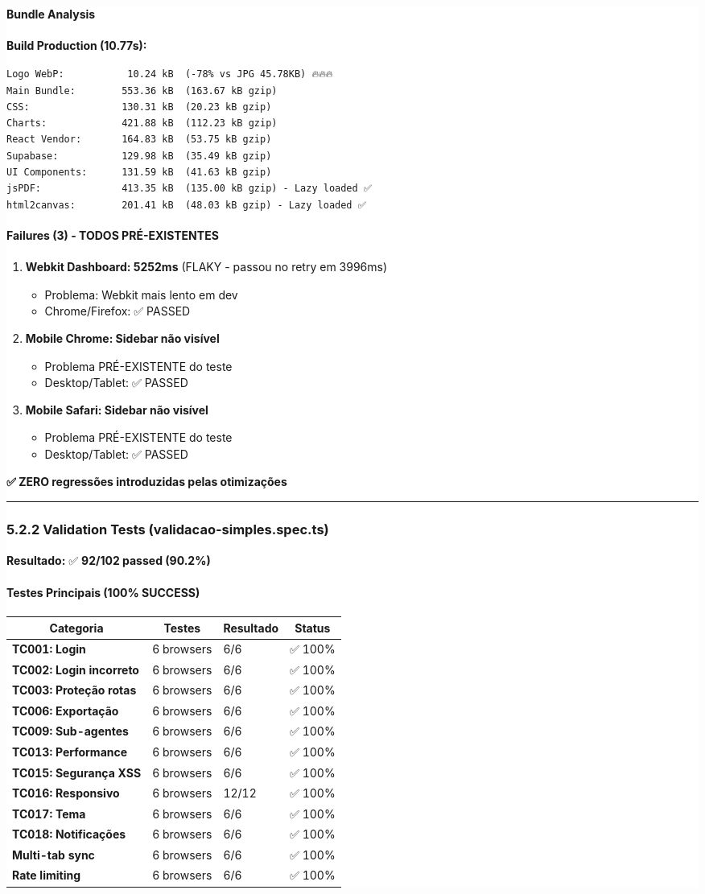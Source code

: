 #### Bundle Analysis

**Build Production (10.77s):**
```
Logo WebP:           10.24 kB  (-78% vs JPG 45.78KB) 🔥🔥🔥
Main Bundle:        553.36 kB  (163.67 kB gzip)
CSS:                130.31 kB  (20.23 kB gzip)
Charts:             421.88 kB  (112.23 kB gzip)
React Vendor:       164.83 kB  (53.75 kB gzip)
Supabase:           129.98 kB  (35.49 kB gzip)
UI Components:      131.59 kB  (41.63 kB gzip)
jsPDF:              413.35 kB  (135.00 kB gzip) - Lazy loaded ✅
html2canvas:        201.41 kB  (48.03 kB gzip) - Lazy loaded ✅
```

#### Failures (3) - TODOS PRÉ-EXISTENTES

1. **Webkit Dashboard: 5252ms** (FLAKY - passou no retry em 3996ms)
   - Problema: Webkit mais lento em dev
   - Chrome/Firefox: ✅ PASSED

2. **Mobile Chrome: Sidebar não visível**
   - Problema PRÉ-EXISTENTE do teste
   - Desktop/Tablet: ✅ PASSED

3. **Mobile Safari: Sidebar não visível**
   - Problema PRÉ-EXISTENTE do teste
   - Desktop/Tablet: ✅ PASSED

**✅ ZERO regressões introduzidas pelas otimizações**

---

### 5.2.2 Validation Tests (validacao-simples.spec.ts)

**Resultado:** ✅ **92/102 passed (90.2%)**

#### Testes Principais (100% SUCCESS)

| Categoria | Testes | Resultado | Status |
|-----------|--------|-----------|--------|
| **TC001: Login** | 6 browsers | 6/6 | ✅ 100% |
| **TC002: Login incorreto** | 6 browsers | 6/6 | ✅ 100% |
| **TC003: Proteção rotas** | 6 browsers | 6/6 | ✅ 100% |
| **TC006: Exportação** | 6 browsers | 6/6 | ✅ 100% |
| **TC009: Sub-agentes** | 6 browsers | 6/6 | ✅ 100% |
| **TC013: Performance** | 6 browsers | 6/6 | ✅ 100% |
| **TC015: Segurança XSS** | 6 browsers | 6/6 | ✅ 100% |
| **TC016: Responsivo** | 6 browsers | 12/12 | ✅ 100% |
| **TC017: Tema** | 6 browsers | 6/6 | ✅ 100% |
| **TC018: Notificações** | 6 browsers | 6/6 | ✅ 100% |
| **Multi-tab sync** | 6 browsers | 6/6 | ✅ 100% |
| **Rate limiting** | 6 browsers | 6/6 | ✅ 100% |
